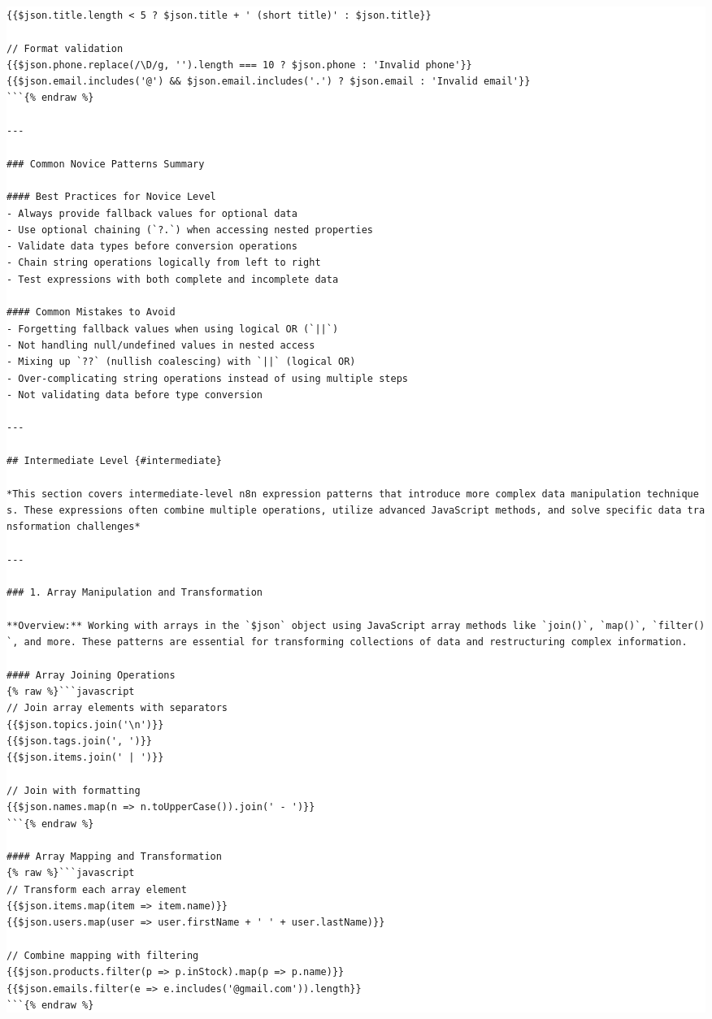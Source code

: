 ```{% endraw %}
{{$json.title.length < 5 ? $json.title + ' (short title)' : $json.title}}

// Format validation
{{$json.phone.replace(/\D/g, '').length === 10 ? $json.phone : 'Invalid phone'}}
{{$json.email.includes('@') && $json.email.includes('.') ? $json.email : 'Invalid email'}}
```{% endraw %}

---

### Common Novice Patterns Summary

#### Best Practices for Novice Level
- Always provide fallback values for optional data
- Use optional chaining (`?.`) when accessing nested properties
- Validate data types before conversion operations
- Chain string operations logically from left to right
- Test expressions with both complete and incomplete data

#### Common Mistakes to Avoid
- Forgetting fallback values when using logical OR (`||`)
- Not handling null/undefined values in nested access
- Mixing up `??` (nullish coalescing) with `||` (logical OR)
- Over-complicating string operations instead of using multiple steps
- Not validating data before type conversion

---

## Intermediate Level {#intermediate}

*This section covers intermediate-level n8n expression patterns that introduce more complex data manipulation techniques. These expressions often combine multiple operations, utilize advanced JavaScript methods, and solve specific data transformation challenges*

---

### 1. Array Manipulation and Transformation

**Overview:** Working with arrays in the `$json` object using JavaScript array methods like `join()`, `map()`, `filter()`, and more. These patterns are essential for transforming collections of data and restructuring complex information.

#### Array Joining Operations
{% raw %}```javascript
// Join array elements with separators
{{$json.topics.join('\n')}}
{{$json.tags.join(', ')}}
{{$json.items.join(' | ')}}

// Join with formatting
{{$json.names.map(n => n.toUpperCase()).join(' - ')}}
```{% endraw %}

#### Array Mapping and Transformation
{% raw %}```javascript
// Transform each array element
{{$json.items.map(item => item.name)}}
{{$json.users.map(user => user.firstName + ' ' + user.lastName)}}

// Combine mapping with filtering
{{$json.products.filter(p => p.inStock).map(p => p.name)}}
{{$json.emails.filter(e => e.includes('@gmail.com')).length}}
```{% endraw %}

```